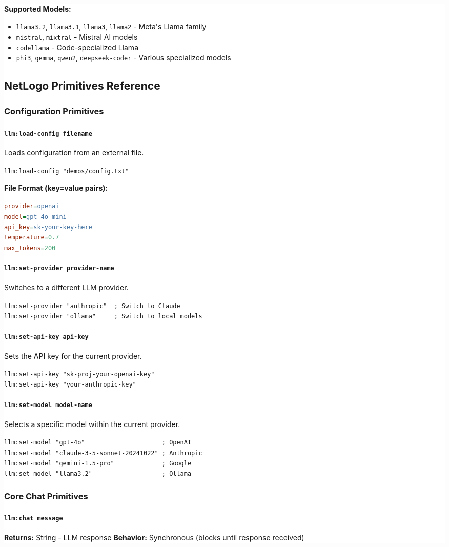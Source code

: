 **Supported Models:**
- `llama3.2`, `llama3.1`, `llama3`, `llama2` - Meta's Llama family
- `mistral`, `mixtral` - Mistral AI models
- `codellama` - Code-specialized Llama
- `phi3`, `gemma`, `qwen2`, `deepseek-coder` - Various specialized models

## NetLogo Primitives Reference

### Configuration Primitives

#### `llm:load-config filename`
Loads configuration from an external file.

```netlogo
llm:load-config "demos/config.txt"
```

**File Format (key=value pairs):**
```ini
provider=openai
model=gpt-4o-mini
api_key=sk-your-key-here
temperature=0.7
max_tokens=200
```

#### `llm:set-provider provider-name`
Switches to a different LLM provider.

```netlogo
llm:set-provider "anthropic"  ; Switch to Claude
llm:set-provider "ollama"     ; Switch to local models
```

#### `llm:set-api-key api-key`
Sets the API key for the current provider.

```netlogo
llm:set-api-key "sk-proj-your-openai-key"
llm:set-api-key "your-anthropic-key"
```

#### `llm:set-model model-name`
Selects a specific model within the current provider.

```netlogo
llm:set-model "gpt-4o"                     ; OpenAI
llm:set-model "claude-3-5-sonnet-20241022" ; Anthropic
llm:set-model "gemini-1.5-pro"             ; Google
llm:set-model "llama3.2"                   ; Ollama
```

### Core Chat Primitives

#### `llm:chat message`
**Returns:** String - LLM response
**Behavior:** Synchronous (blocks until response received)
